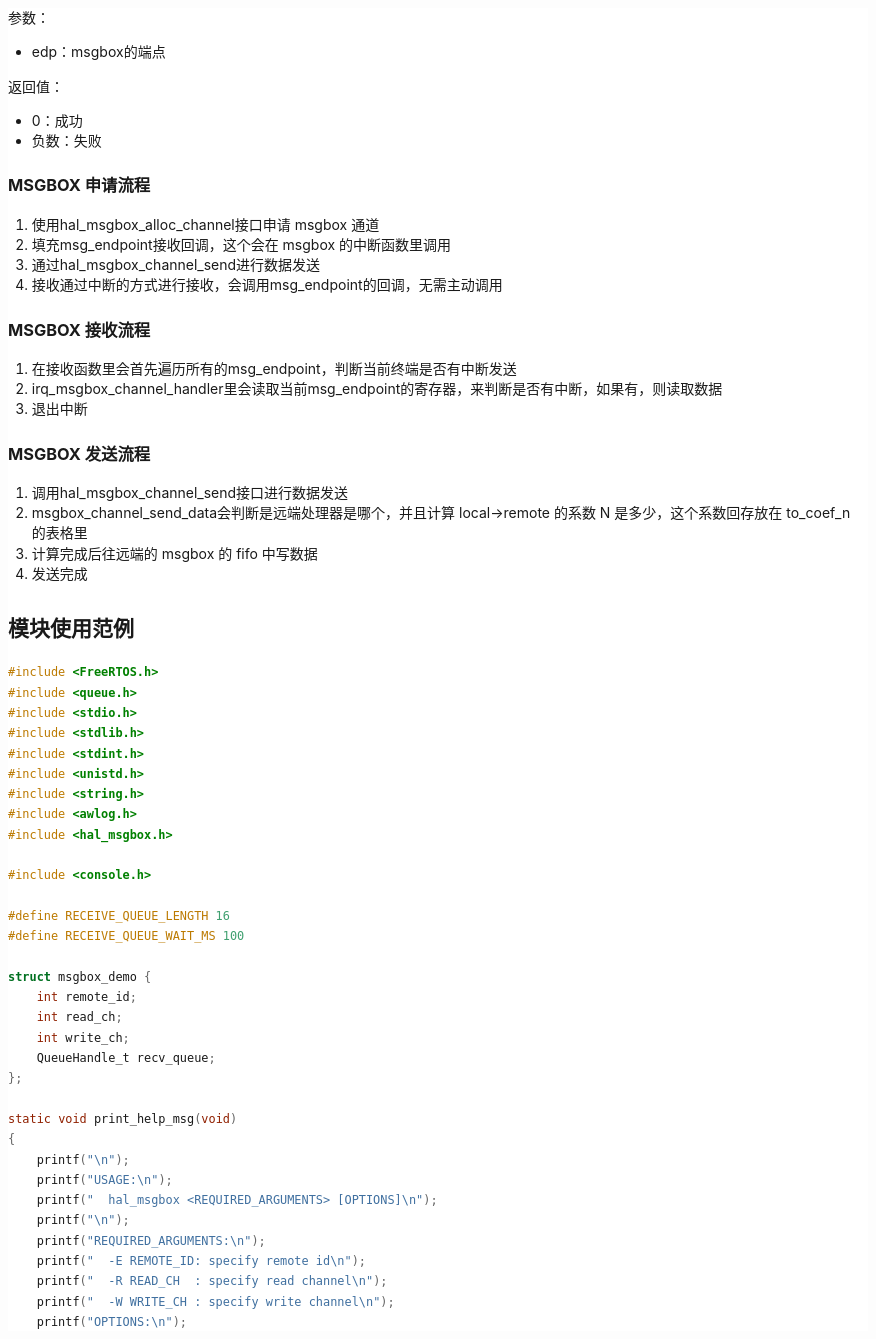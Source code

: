 参数：

- edp：msgbox的端点

返回值：

- 0：成功
- 负数：失败

### MSGBOX 申请流程

1. 使用hal_msgbox_alloc_channel接口申请 msgbox 通道
2. 填充msg_endpoint接收回调，这个会在 msgbox 的中断函数里调用
3. 通过hal_msgbox_channel_send进行数据发送
4. 接收通过中断的方式进行接收，会调用msg_endpoint的回调，无需主动调用

### MSGBOX 接收流程

1. 在接收函数里会首先遍历所有的msg_endpoint，判断当前终端是否有中断发送
2. irq_msgbox_channel_handler里会读取当前msg_endpoint的寄存器，来判断是否有中断，如果有，则读取数据
3. 退出中断

### MSGBOX 发送流程

1. 调用hal_msgbox_channel_send接口进行数据发送
2. msgbox_channel_send_data会判断是远端处理器是哪个，并且计算 local->remote 的系数 N 是多少，这个系数回存放在 to_coef_n 的表格里
3. 计算完成后往远端的 msgbox 的 fifo 中写数据
4. 发送完成

## 模块使用范例

```c
#include <FreeRTOS.h>
#include <queue.h>
#include <stdio.h>
#include <stdlib.h>
#include <stdint.h>
#include <unistd.h>
#include <string.h>
#include <awlog.h>
#include <hal_msgbox.h>

#include <console.h>

#define RECEIVE_QUEUE_LENGTH 16
#define RECEIVE_QUEUE_WAIT_MS 100

struct msgbox_demo {
    int remote_id;
    int read_ch;
    int write_ch;
    QueueHandle_t recv_queue;
};

static void print_help_msg(void)
{
    printf("\n");
    printf("USAGE:\n");
    printf("  hal_msgbox <REQUIRED_ARGUMENTS> [OPTIONS]\n");
    printf("\n");
    printf("REQUIRED_ARGUMENTS:\n");
    printf("  -E REMOTE_ID: specify remote id\n");
    printf("  -R READ_CH  : specify read channel\n");
    printf("  -W WRITE_CH : specify write channel\n");
    printf("OPTIONS:\n");
```